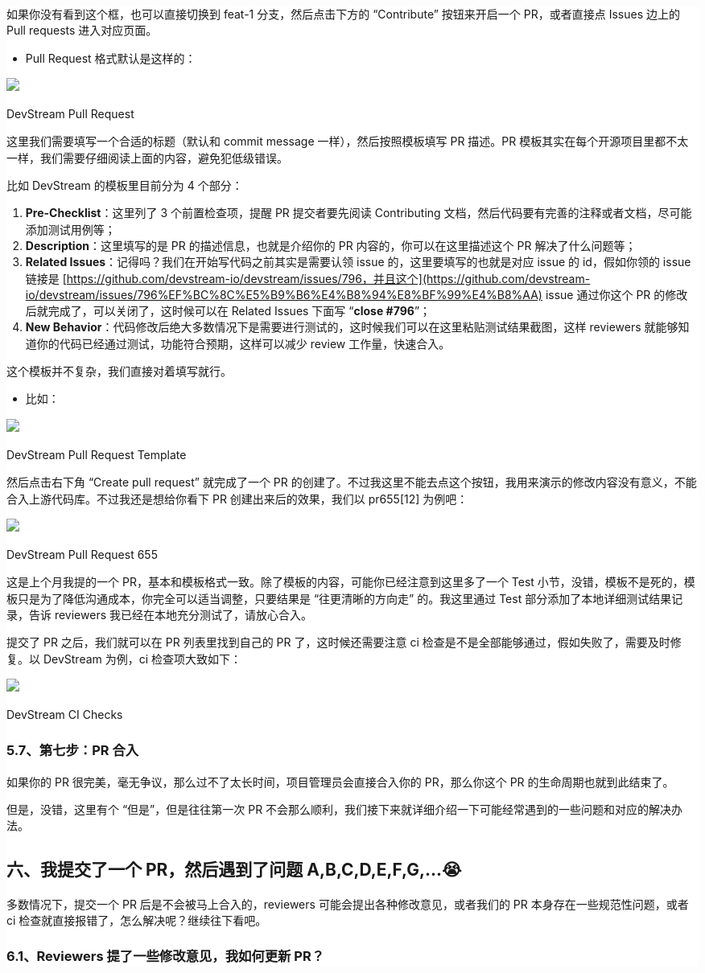 如果你没有看到这个框，也可以直接切换到 feat-1 分支，然后点击下方的 “Contribute” 按钮来开启一个 PR，或者直接点 Issues 边上的 Pull requests 进入对应页面。

- Pull Request 格式默认是这样的：

![](https://notes-learning.oss-cn-beijing.aliyuncs.com/a781caab-57c4-4243-85ca-0fc5495b12de/640)

DevStream Pull Request

这里我们需要填写一个合适的标题（默认和 commit message 一样），然后按照模板填写 PR 描述。PR 模板其实在每个开源项目里都不太一样，我们需要仔细阅读上面的内容，避免犯低级错误。

比如 DevStream 的模板里目前分为 4 个部分：

1. **Pre-Checklist**：这里列了 3 个前置检查项，提醒 PR 提交者要先阅读 Contributing 文档，然后代码要有完善的注释或者文档，尽可能添加测试用例等；
2. **Description**：这里填写的是 PR 的描述信息，也就是介绍你的 PR 内容的，你可以在这里描述这个 PR 解决了什么问题等；
3. **Related Issues**：记得吗？我们在开始写代码之前其实是需要认领 issue 的，这里要填写的也就是对应 issue 的 id，假如你领的 issue 链接是 [https://github.com/devstream-io/devstream/issues/796，并且这个](https://github.com/devstream-io/devstream/issues/796%EF%BC%8C%E5%B9%B6%E4%B8%94%E8%BF%99%E4%B8%AA) issue 通过你这个 PR 的修改后就完成了，可以关闭了，这时候可以在 Related Issues 下面写 “**close #796**”；
4. **New Behavior**：代码修改后绝大多数情况下是需要进行测试的，这时候我们可以在这里粘贴测试结果截图，这样 reviewers 就能够知道你的代码已经通过测试，功能符合预期，这样可以减少 review 工作量，快速合入。

这个模板并不复杂，我们直接对着填写就行。

- 比如：

![](https://notes-learning.oss-cn-beijing.aliyuncs.com/a781caab-57c4-4243-85ca-0fc5495b12de/640)

DevStream Pull Request Template

然后点击右下角 “Create pull request” 就完成了一个 PR 的创建了。不过我这里不能去点这个按钮，我用来演示的修改内容没有意义，不能合入上游代码库。不过我还是想给你看下 PR 创建出来后的效果，我们以 pr655\[12] 为例吧：

![](https://notes-learning.oss-cn-beijing.aliyuncs.com/a781caab-57c4-4243-85ca-0fc5495b12de/640)

DevStream Pull Request 655

这是上个月我提的一个 PR，基本和模板格式一致。除了模板的内容，可能你已经注意到这里多了一个 Test 小节，没错，模板不是死的，模板只是为了降低沟通成本，你完全可以适当调整，只要结果是 “往更清晰的方向走” 的。我这里通过 Test 部分添加了本地详细测试结果记录，告诉 reviewers 我已经在本地充分测试了，请放心合入。

提交了 PR 之后，我们就可以在 PR 列表里找到自己的 PR 了，这时候还需要注意 ci 检查是不是全部能够通过，假如失败了，需要及时修复。以 DevStream 为例，ci 检查项大致如下：

![](https://notes-learning.oss-cn-beijing.aliyuncs.com/a781caab-57c4-4243-85ca-0fc5495b12de/640)

DevStream CI Checks

### 5.7、第七步：PR 合入

如果你的 PR 很完美，毫无争议，那么过不了太长时间，项目管理员会直接合入你的 PR，那么你这个 PR 的生命周期也就到此结束了。

但是，没错，这里有个 “但是”，但是往往第一次 PR 不会那么顺利，我们接下来就详细介绍一下可能经常遇到的一些问题和对应的解决办法。

## 六、我提交了一个 PR，然后遇到了问题 A,B,C,D,E,F,G,...😭

多数情况下，提交一个 PR 后是不会被马上合入的，reviewers 可能会提出各种修改意见，或者我们的 PR 本身存在一些规范性问题，或者 ci 检查就直接报错了，怎么解决呢？继续往下看吧。

### 6.1、Reviewers 提了一些修改意见，我如何更新 PR？

